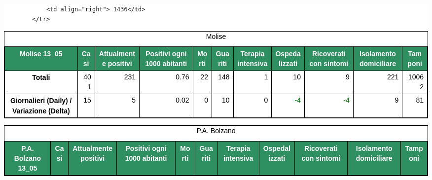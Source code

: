 				<td align="right"> 1436</td>
			</tr>
</table>

<table style=" color:black; font-size:12; font-family:arial; text-align:center; " cellpadding="2.5" cellspacing="0" border="1" bordercolor="black" bgcolor="#FFFFFF">
			<caption>Molise</caption>
			<tr style="color:#FFFFFF;background:#2E9061">
				<th>Molise 13_05</th>
				<th>Casi</th>
				<th>Attualmente positivi</th>
				<th>Positivi ogni 1000 abitanti</th>
				<th>Morti</th>
				<th>Guariti</th>
				<th>Terapia intensiva</th>
				<th>Ospedalizzati</th>
				<th>Ricoverati con sintomi</th>
				<th>Isolamento domiciliare</th>
				<th>Tamponi</th>
			</tr>
			<tr>
				<th>Totali</th>
				<td align="right"> 401</td>
				<td align="right"> 231</td>
				<td align="right"> 0.76</td>
				<td align="right"> 22</td>
				<td align="right"> 148</td>
				<td align="right"> 1</td>
				<td align="right"> 10</td>
				<td align="right"> 9</td>
				<td align="right"> 221</td>
				<td align="right"> 10062</td>
			</tr>
			<tr>
				<th>Giornalieri (Daily) / Variazione (Delta)</th>
				<td align="right"> 15</td>
				<td align="right"> 5</td>
				<td align="right"> 0.02</td>
				<td align="right"> 0</td>
				<td align="right"> 10</td>
				<td align="right"> 0</td>
				<td align="right" style=" color:green; "> -4</td>
				<td align="right" style=" color:green; "> -4</td>
				<td align="right"> 9</td>
				<td align="right"> 81</td>
			</tr>
</table>

<table style=" color:black; font-size:12; font-family:arial; text-align:center; " cellpadding="2.5" cellspacing="0" border="1" bordercolor="black" bgcolor="#FFFFFF">
			<caption>P.A. Bolzano</caption>
			<tr style="color:#FFFFFF;background:#2E9061">
				<th>P.A. Bolzano 13_05</th>
				<th>Casi</th>
				<th>Attualmente positivi</th>
				<th>Positivi ogni 1000 abitanti</th>
				<th>Morti</th>
				<th>Guariti</th>
				<th>Terapia intensiva</th>
				<th>Ospedalizzati</th>
				<th>Ricoverati con sintomi</th>
				<th>Isolamento domiciliare</th>
				<th>Tamponi</th>
			</tr>